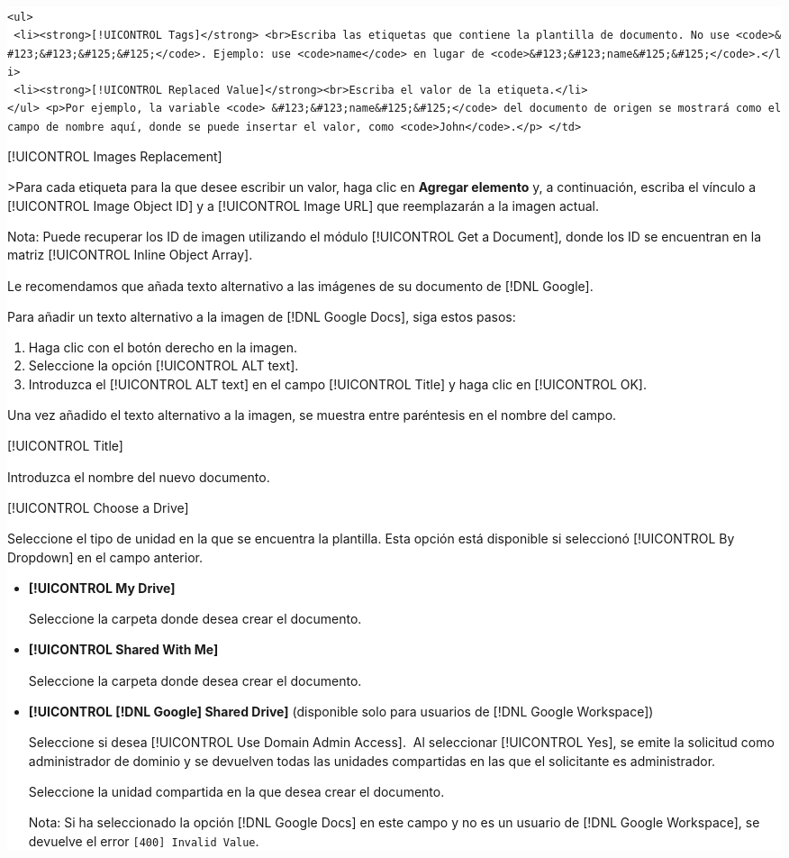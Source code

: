     <ul> 
     <li><strong>[!UICONTROL Tags]</strong> <br>Escriba las etiquetas que contiene la plantilla de documento. No use <code>&#123;&#123;&#125;&#125;</code>. Ejemplo: use <code>name</code> en lugar de <code>&#123;&#123;name&#125;&#125;</code>.</li> 
     <li><strong>[!UICONTROL Replaced Value]</strong><br>Escriba el valor de la etiqueta.</li> 
    </ul> <p>Por ejemplo, la variable <code> &#123;&#123;name&#125;&#125;</code> del documento de origen se mostrará como el campo de nombre aquí, donde se puede insertar el valor, como <code>John</code>.</p> </td> 
  </tr> 
  <tr> 
   <td role="rowheader"> <p>[!UICONTROL Images Replacement]</p> </td> 
   <td> <p>&gt;Para cada etiqueta para la que desee escribir un valor, haga clic en <b>Agregar elemento</b> y, a continuación, escriba el vínculo a [!UICONTROL Image Object ID] y a [!UICONTROL Image URL] que reemplazarán a la imagen actual.</p> <p>Nota: Puede recuperar los ID de imagen utilizando el módulo [!UICONTROL Get a Document], donde los ID se encuentran en la matriz [!UICONTROL Inline Object Array].</p> <p>Le recomendamos que añada texto alternativo a las imágenes de su documento de [!DNL Google]. </p> <p>Para añadir un texto alternativo a la imagen de [!DNL Google Docs], siga estos pasos:</p> 
    <ol> 
     <li value="1">Haga clic con el botón derecho en la imagen.</li> 
     <li value="2">Seleccione la opción [!UICONTROL ALT text].</li> 
     <li value="3">Introduzca el [!UICONTROL ALT text] en el campo [!UICONTROL Title] y haga clic en [!UICONTROL OK].</li> 
    </ol> <p>Una vez añadido el texto alternativo a la imagen, se muestra entre paréntesis en el nombre del campo.</p> </td> 
  </tr> 
  <tr> 
   <td role="rowheader">[!UICONTROL Title] </td> 
   <td> <p>Introduzca el nombre del nuevo documento.</p> </td> 
  </tr> 
  <tr> 
   <td role="rowheader">[!UICONTROL Choose a Drive]</td> 
   <td> <p>Seleccione el tipo de unidad en la que se encuentra la plantilla. Esta opción está disponible si seleccionó [!UICONTROL By Dropdown] en el campo anterior.</p> 
    <ul> 
     <li> <p><strong>[!UICONTROL My Drive]</strong> </p> <p>Seleccione la carpeta donde desea crear el documento.</p> </li> 
     <li> <p><strong>[!UICONTROL Shared With Me]</strong> </p> <p>Seleccione la carpeta donde desea crear el documento.</p> </li> 
     <li> <p><strong>[!UICONTROL [!DNL Google] Shared Drive]</strong> (disponible solo para usuarios de [!DNL Google Workspace])</p> <p>Seleccione si desea [!UICONTROL Use Domain Admin Access].  Al seleccionar [!UICONTROL Yes], se emite la solicitud como administrador de dominio y se devuelven todas las unidades compartidas en las que el solicitante es administrador.</p> <p>Seleccione la unidad compartida en la que desea crear el documento.</p> <p>Nota: Si ha seleccionado la opción [!DNL Google Docs] en este campo y no es un usuario de [!DNL Google Workspace], se devuelve el error <code>[400] Invalid Value</code>.</p> </li> 
    </ul> </td> 
  </tr> 
 </tbody> 
</table>
